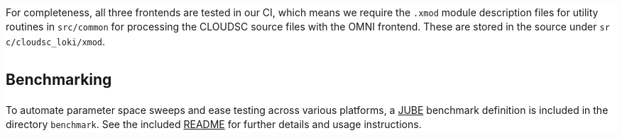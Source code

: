 For completeness, all three frontends are tested in our CI, which
means we require the `.xmod` module description files for utility
routines in `src/common` for processing the CLOUDSC source files with
the OMNI frontend. These are stored in the source under
`src/cloudsc_loki/xmod`.

## Benchmarking

To automate parameter space sweeps and ease testing across various platforms, a
[JUBE](https://www.fz-juelich.de/jsc/jube) benchmark definition is included in
the directory `benchmark`. See the included [README](benchmark/README.md) for
further details and usage instructions.
